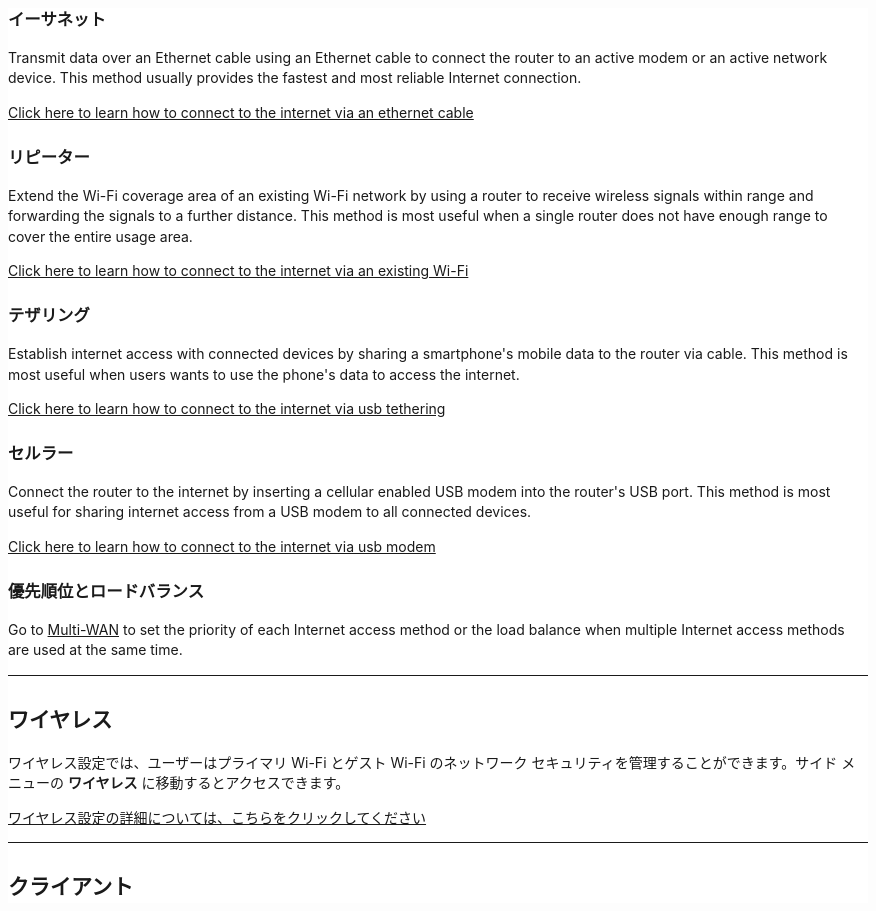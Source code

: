### イーサネット

Transmit data over an Ethernet cable using an Ethernet cable to connect the router to an active modem or an active network device. This method usually provides the fastest and most reliable Internet connection. 

[Click here to learn how to connect to the internet via an ethernet cable](../../interface_guide/internet_ethernet.md)

### リピーター

Extend the Wi-Fi coverage area of an existing Wi-Fi network by using a router to receive wireless signals within range and forwarding the signals to a further distance. This method is most useful when a single router does not have enough range to cover the entire usage area.

[Click here to learn how to connect to the internet via an existing Wi-Fi](../../interface_guide/internet_repeater.md)

### テザリング

Establish internet access with connected devices by sharing a smartphone's mobile data to the router via cable. This method is most useful when users wants to use the phone's data to access the internet.

[Click here to learn how to connect to the internet via usb tethering](../../interface_guide/internet_tethering.md)

### セルラー
 
Connect the router to the internet by inserting a cellular enabled USB modem into the router's USB port. This method is most useful for sharing internet access from a USB modem to all connected devices.

[Click here to learn how to connect to the internet via usb modem](../../interface_guide/internet_cellular.md)

### 優先順位とロードバランス

Go to [Multi-WAN](../../interface_guide/multi-wan.md) to set the priority of each Internet access method or the load balance when multiple Internet access methods are used at the same time.

---

## ワイヤレス

ワイヤレス設定では、ユーザーはプライマリ Wi-Fi とゲスト Wi-Fi のネットワーク セキュリティを管理することができます。サイド メニューの **ワイヤレス** に移動するとアクセスできます。

[ワイヤレス設定の詳細については、こちらをクリックしてください](../../interface_guide/wireless.md)

---

## クライアント
